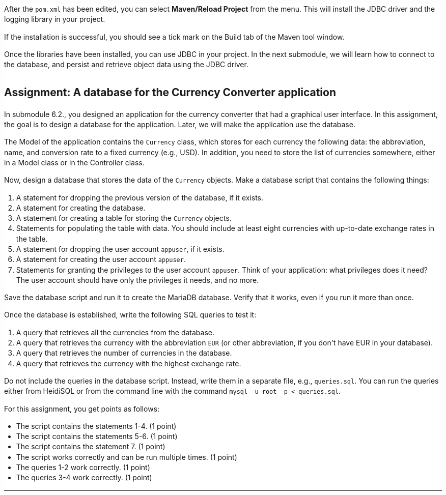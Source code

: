 After the `pom.xml` has been edited, you can select **Maven/Reload Project** from the menu. This will install the JDBC driver
and the logging library in your project.

If the installation is successful, you should see a tick mark on the Build tab of the Maven tool window.

Once the libraries have been installed, you can use JDBC in your project. In the next submodule, we will learn how to
connect to the database, and persist and retrieve object data using the JDBC driver.

## Assignment: A database for the Currency Converter application

In submodule 6.2., you designed an application for the currency converter that had a graphical user interface. In this assignment, the goal is to design a database for the application. Later, we will make the application use the database.

The Model of the application contains the `Currency` class, which stores for each currency the following data: the abbreviation, name, and conversion rate to a fixed currency (e.g., USD). In addition, you need to store the list of currencies somewhere, either in a Model class or in the Controller class.

Now, design a database that stores the data of the `Currency` objects. Make a database script that contains the following things:

1. A statement for dropping the previous version of the database, if it exists.
2. A statement for creating the database.
3. A statement for creating a table for storing the `Currency` objects.
4. Statements for populating the table with data. You should include at least eight currencies with up-to-date exchange rates in the table.
5. A statement for dropping the user account `appuser`, if it exists.
6. A statement for creating the user account `appuser`.
7. Statements for granting the privileges to the user account `appuser`. Think of your application: what privileges does it need? The user account should have only the privileges it needs, and no more.

Save the database script and run it to create the MariaDB database. Verify that it works, even if you run it more than once.

Once the database is established, write the following SQL queries to test it:
1. A query that retrieves all the currencies from the database.
2. A query that retrieves the currency with the abbreviation `EUR` (or other abbreviation, if you don't have EUR in your database).
3. A query that retrieves the number of currencies in the database.
4. A query that retrieves the currency with the highest exchange rate.

Do not include the queries in the database script. Instead, write them in a separate file, e.g., `queries.sql`. You can run the queries either from HeidiSQL or from the command line with the command `mysql -u root -p < queries.sql`.

For this assignment, you get points as follows:
- The script contains the statements 1-4. (1 point)
- The script contains the statements 5-6. (1 point)
- The script contains the statement 7. (1 point)
- The script works correctly and can be run multiple times. (1 point)
- The queries 1-2 work correctly. (1 point)
- The queries 3-4 work correctly. (1 point)

---